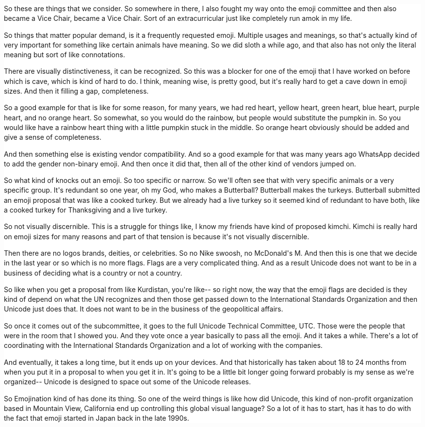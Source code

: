 So these are things that we consider. So somewhere in there, I also fought my way onto the emoji committee and then also became a Vice Chair, became a Vice Chair. Sort of an extracurricular just like completely run amok in my life. 

So things that matter popular demand, is it a frequently requested emoji. Multiple usages and meanings, so that's actually kind of very important for something like certain animals have meaning. So we did sloth a while ago, and that also has not only the literal meaning but sort of like connotations. 

There are visually distinctiveness, it can be recognized. So this was a blocker for one of the emoji that I have worked on before which is cave, which is kind of hard to do. I think, meaning wise, is pretty good, but it's really hard to get a cave down in emoji sizes. And then it filling a gap, completeness. 

So a good example for that is like for some reason, for many years, we had red heart, yellow heart, green heart, blue heart, purple heart, and no orange heart. So somewhat, so you would do the rainbow, but people would substitute the pumpkin in. So you would like have a rainbow heart thing with a little pumpkin stuck in the middle. So orange heart obviously should be added and give a sense of completeness. 

And then something else is existing vendor compatibility. And so a good example for that was many years ago WhatsApp decided to add the gender non-binary emoji. And then once it did that, then all of the other kind of vendors jumped on. 

So what kind of knocks out an emoji. So too specific or narrow. So we'll often see that with very specific animals or a very specific group. It's redundant so one year, oh my God, who makes a Butterball? Butterball makes the turkeys. Butterball submitted an emoji proposal that was like a cooked turkey. But we already had a live turkey so it seemed kind of redundant to have both, like a cooked turkey for Thanksgiving and a live turkey. 

So not visually discernible. This is a struggle for things like, I know my friends have kind of proposed kimchi. Kimchi is really hard on emoji sizes for many reasons and part of that tension is because it's not visually discernible. 

Then there are no logos brands, deities, or celebrities. So no Nike swoosh, no McDonald's M. And then this is one that we decide in the last year or so which is no more flags. Flags are a very complicated thing. And as a result Unicode does not want to be in a business of deciding what is a country or not a country. 

So like when you get a proposal from like Kurdistan, you're like-- so right now, the way that the emoji flags are decided is they kind of depend on what the UN recognizes and then those get passed down to the International Standards Organization and then Unicode just does that. It does not want to be in the business of the geopolitical affairs. 

So once it comes out of the subcommittee, it goes to the full Unicode Technical Committee, UTC. Those were the people that were in the room that I showed you. And they vote once a year basically to pass all the emoji. And it takes a while. There's a lot of coordinating with the International Standards Organization and a lot of working with the companies. 

And eventually, it takes a long time, but it ends up on your devices. And that historically has taken about 18 to 24 months from when you put it in a proposal to when you get it in. It's going to be a little bit longer going forward probably is my sense as we're organized-- Unicode is designed to space out some of the Unicode releases. 

So Emojination kind of has done its thing. So one of the weird things is like how did Unicode, this kind of non-profit organization based in Mountain View, California end up controlling this global visual language? So a lot of it has to start, has it has to do with the fact that emoji started in Japan back in the late 1990s. 
